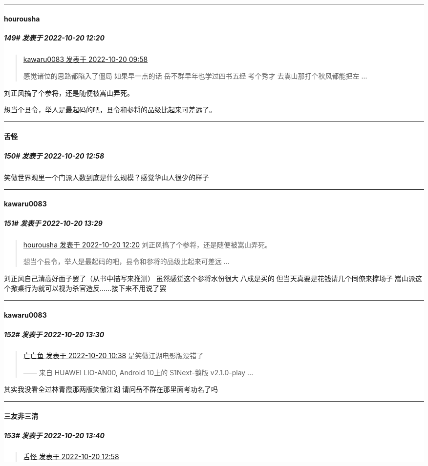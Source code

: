 

*****

####  hourousha  
##### 149#       发表于 2022-10-20 12:20

<blockquote><a href="httphttps://bbs.saraba1st.com/2b/forum.php?mod=redirect&amp;goto=findpost&amp;pid=57999105&amp;ptid=2100513" target="_blank">kawaru0083 发表于 2022-10-20 09:58</a>

感觉诸位的思路都陷入了僵局 如果早一点的话 岳不群早年也学过四书五经 考个秀才 去嵩山那打个秋风都能把左 ...</blockquote>
刘正风搞了个参将，还是随便被嵩山弄死。

想当个县令，举人是最起码的吧，县令和参将的品级比起来可差远了。



*****

####  舌怪  
##### 150#       发表于 2022-10-20 12:58

笑傲世界观里一个门派人数到底是什么规模？感觉华山人很少的样子



*****

####  kawaru0083  
##### 151#       发表于 2022-10-20 13:29

<blockquote><a href="httphttps://bbs.saraba1st.com/2b/forum.php?mod=redirect&amp;goto=findpost&amp;pid=58001848&amp;ptid=2100513" target="_blank">hourousha 发表于 2022-10-20 12:20</a>
刘正风搞了个参将，还是随便被嵩山弄死。

想当个县令，举人是最起码的吧，县令和参将的品级比起来可差远 ...</blockquote>
刘正风自己清高好面子罢了（从书中描写来推测） 虽然感觉这个参将水份很大 八成是买的 但当天真要是花钱请几个同僚来撑场子 嵩山派这个掀桌行为就可以视为杀官造反……接下来不用说了罢

*****

####  kawaru0083  
##### 152#       发表于 2022-10-20 13:30

<blockquote><a href="httphttps://bbs.saraba1st.com/2b/forum.php?mod=redirect&amp;goto=findpost&amp;pid=57999844&amp;ptid=2100513" target="_blank">亡亡鱼 发表于 2022-10-20 10:38</a>
是笑傲江湖电影版没错了

—— 来自 HUAWEI LIO-AN00, Android 10上的 S1Next-鹅版 v2.1.0-play ...</blockquote>
其实我没看全过林青霞那两版笑傲江湖 请问岳不群在那里面考功名了吗



*****

####  三友非三清  
##### 153#       发表于 2022-10-20 13:40

<blockquote><a href="httphttps://bbs.saraba1st.com/2b/forum.php?mod=redirect&amp;goto=findpost&amp;pid=58002551&amp;ptid=2100513" target="_blank">舌怪 发表于 2022-10-20 12:58</a>
